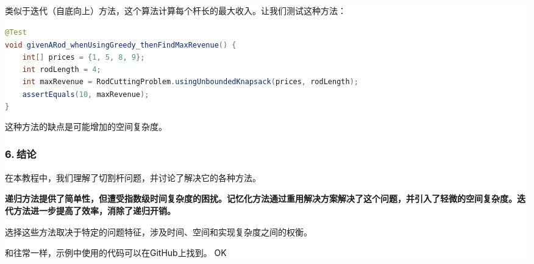 类似于迭代（自底向上）方法，这个算法计算每个杆长的最大收入。让我们测试这种方法：

```java
@Test
void givenARod_whenUsingGreedy_thenFindMaxRevenue() {
    int[] prices = {1, 5, 8, 9};
    int rodLength = 4;
    int maxRevenue = RodCuttingProblem.usingUnboundedKnapsack(prices, rodLength);
    assertEquals(10, maxRevenue);
}
```

这种方法的缺点是可能增加的空间复杂度。

### 6. 结论

在本教程中，我们理解了切割杆问题，并讨论了解决它的各种方法。

**递归方法提供了简单性，但遭受指数级时间复杂度的困扰。记忆化方法通过重用解决方案解决了这个问题，并引入了轻微的空间复杂度。迭代方法进一步提高了效率，消除了递归开销。**

选择这些方法取决于特定的问题特征，涉及时间、空间和实现复杂度之间的权衡。

和往常一样，示例中使用的代码可以在GitHub上找到。
OK